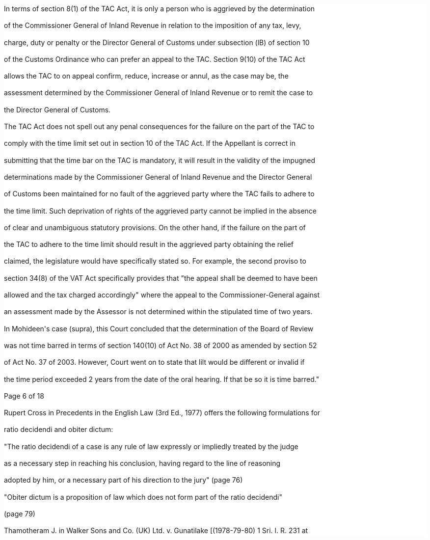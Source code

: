 In terms of section 8(1) of the TAC Act, it is only a person who is aggrieved by the determination

of the Commissioner General of Inland Revenue in relation to the imposition of any tax, levy,

charge, duty or penalty or the Director General of Customs under subsection (lB) of section 10

of the Customs Ordinance who can prefer an appeal to the TAC. Section 9(10) of the TAC Act

allows the TAC to on appeal confirm, reduce, increase or annul, as the case may be, the

assessment determined by the Commissioner General of Inland Revenue or to remit the case to

the Director General of Customs.

The TAC Act does not spell out any penal consequences for the failure on the part of the TAC to

comply with the time limit set out in section 10 of the TAC Act. If the Appellant is correct in

submitting that the time bar on the TAC is mandatory, it will result in the validity of the impugned

determinations made by the Commissioner General of Inland Revenue and the Director General

of Customs been maintained for no fault of the aggrieved party where the TAC fails to adhere to

the time limit. Such deprivation of rights of the aggrieved party cannot be implied in the absence

of clear and unambiguous statutory provisions. On the other hand, if the failure on the part of

the TAC to adhere to the time limit should result in the aggrieved party obtaining the relief

claimed, the legislature would have specifically stated so. For example, the second proviso to

section 34(8) of the VAT Act specifically provides that "the appeal shall be deemed to have been

allowed and the tax charged accordingly" where the appeal to the Commissioner-General against

an assessment made by the Assessor is not determined within the stipulated time of two years.

In Mohideen's case (supra), this Court concluded that the determination of the Board of Review

was not time barred in terms of section 140(10) of Act No. 38 of 2000 as amended by section 52

of Act No. 37 of 2003. However, Court went on to state that lilt would be different or invalid if

the time period exceeded 2 years from the date of the oral hearing. If that be so it is time barred."

Page 6 of 18

Rupert Cross in Precedents in the English Law (3rd Ed., 1977) offers the following formulations for

ratio decidendi and obiter dictum:

"The ratio decidendi of a case is any rule of law expressly or impliedly treated by the judge

as a necessary step in reaching his conclusion, having regard to the line of reasoning

adopted by him, or a necessary part of his direction to the jury" (page 76)

"Obiter dictum is a proposition of law which does not form part of the ratio decidendi"

(page 79)

Thamotheram J. in Walker Sons and Co. (UK) Ltd. v. Gunatilake [(1978-79-80) 1 Sri. l. R. 231 at
